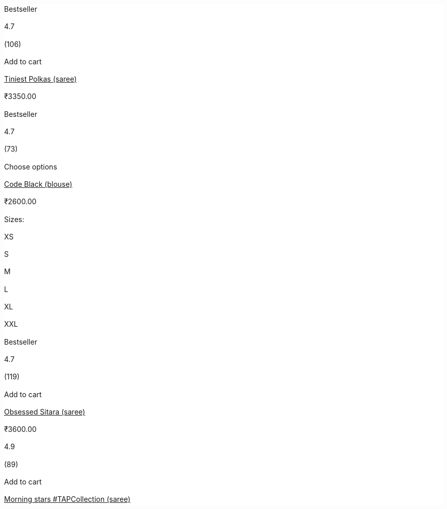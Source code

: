 Bestseller

[](https://suta.in/products/tiniest-polkas)

4.7

(106)

Add to cart

[Tiniest Polkas (saree)](https://suta.in/products/tiniest-polkas)

₹3350.00

Bestseller

[](https://suta.in/products/code-black)

4.7

(73)

Choose options

[Code Black (blouse)](https://suta.in/products/code-black)

₹2600.00

Sizes:

XS

S

M

L

XL

XXL

Bestseller

[](https://suta.in/products/obsessed-sitara)

4.7

(119)

Add to cart

[Obsessed Sitara (saree)](https://suta.in/products/obsessed-sitara)

₹3600.00

[](https://suta.in/products/morning-stars)

4.9

(89)

Add to cart

[Morning stars #TAPCollection (saree)](https://suta.in/products/morning-stars)
